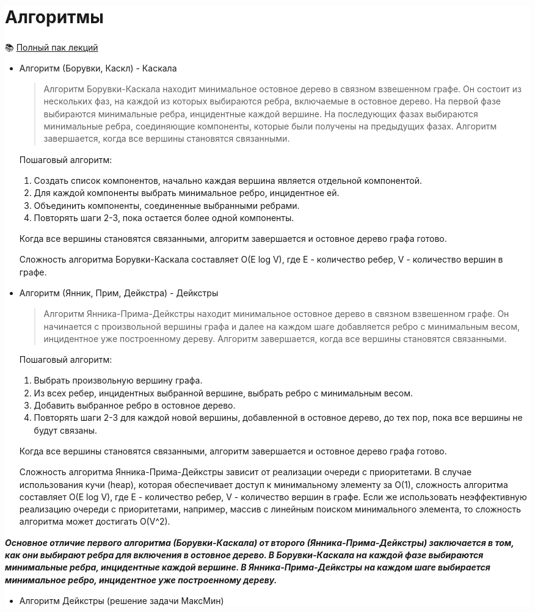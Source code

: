 # Алгоритмы

📚 [Полный пак лекций](https://www.notion.so/c1a34a384d5745f48df56dc8f578de34?pvs=21)

- Алгоритм (Борувки, Каскл) - Каскала
    
    > Алгоритм Борувки-Каскала находит минимальное остовное дерево в связном взвешенном графе. Он состоит из нескольких фаз, на каждой из которых выбираются ребра, включаемые в остовное дерево. На первой фазе выбираются минимальные ребра, инцидентные каждой вершине. На последующих фазах выбираются минимальные ребра, соединяющие компоненты, которые были получены на предыдущих фазах. Алгоритм завершается, когда все вершины становятся связанными.
    > 
    
    Пошаговый алгоритм:
    
    1. Создать список компонентов, начально каждая вершина является отдельной компонентой.
    2. Для каждой компоненты выбрать минимальное ребро, инцидентное ей.
    3. Объединить компоненты, соединенные выбранными ребрами.
    4. Повторять шаги 2-3, пока остается более одной компоненты.
    
    Когда все вершины становятся связанными, алгоритм завершается и остовное дерево графа готово.
    
    Сложность алгоритма Борувки-Каскала составляет O(E log V), где E - количество ребер, V - количество вершин в графе.
    
- Алгоритм (Янник, Прим, Дейкстра) - Дейкстры
    
    > Алгоритм Янника-Прима-Дейкстры находит минимальное остовное дерево в связном взвешенном графе. Он начинается с произвольной вершины графа и далее на каждом шаге добавляется ребро с минимальным весом, инцидентное уже построенному дереву. Алгоритм завершается, когда все вершины становятся связанными.
    > 
    
    Пошаговый алгоритм:
    
    1. Выбрать произвольную вершину графа.
    2. Из всех ребер, инцидентных выбранной вершине, выбрать ребро с минимальным весом.
    3. Добавить выбранное ребро в остовное дерево.
    4. Повторять шаги 2-3 для каждой новой вершины, добавленной в остовное дерево, до тех пор, пока все вершины не будут связаны.
    
    Когда все вершины становятся связанными, алгоритм завершается и остовное дерево графа готово.
    
    Сложность алгоритма Янника-Прима-Дейкстры зависит от реализации очереди с приоритетами. В случае использования кучи (heap), которая обеспечивает доступ к минимальному элементу за O(1), сложность алгоритма составляет O(E log V), где E - количество ребер, V - количество вершин в графе. Если же использовать неэффективную реализацию очереди с приоритетами, например, массив с линейным поиском минимального элемента, то сложность алгоритма может достигать O(V^2).
    

***Основное отличие первого алгоритма (Борувки-Каскала) от второго (Янника-Прима-Дейкстры) заключается в том, как они выбирают ребра для включения в остовное дерево. В Борувки-Каскала на каждой фазе выбираются минимальные ребра, инцидентные каждой вершине. В Янника-Прима-Дейкстры на каждом шаге выбирается минимальное ребро, инцидентное уже построенному дереву.***

- Алгоритм Дейкстры (решение задачи МаксМин)
    
